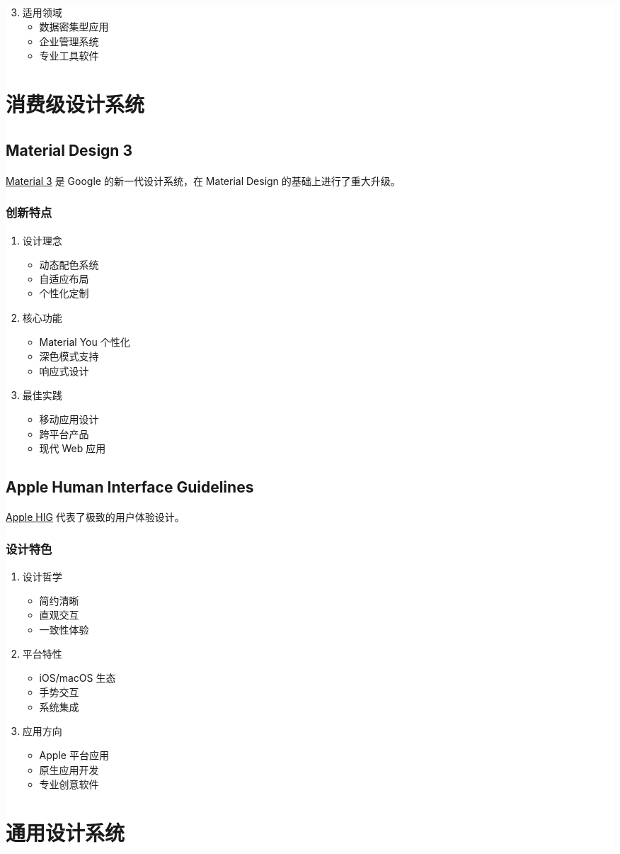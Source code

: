 3. 适用领域
   - 数据密集型应用
   - 企业管理系统
   - 专业工具软件

# 消费级设计系统

## Material Design 3

[Material 3](https://m3.material.io/) 是 Google 的新一代设计系统，在 Material Design 的基础上进行了重大升级。

### 创新特点

1. 设计理念

   - 动态配色系统
   - 自适应布局
   - 个性化定制

2. 核心功能

   - Material You 个性化
   - 深色模式支持
   - 响应式设计

3. 最佳实践
   - 移动应用设计
   - 跨平台产品
   - 现代 Web 应用

## Apple Human Interface Guidelines

[Apple HIG](https://developer.apple.com/design/human-interface-guidelines) 代表了极致的用户体验设计。

### 设计特色

1. 设计哲学

   - 简约清晰
   - 直观交互
   - 一致性体验

2. 平台特性

   - iOS/macOS 生态
   - 手势交互
   - 系统集成

3. 应用方向
   - Apple 平台应用
   - 原生应用开发
   - 专业创意软件

# 通用设计系统
